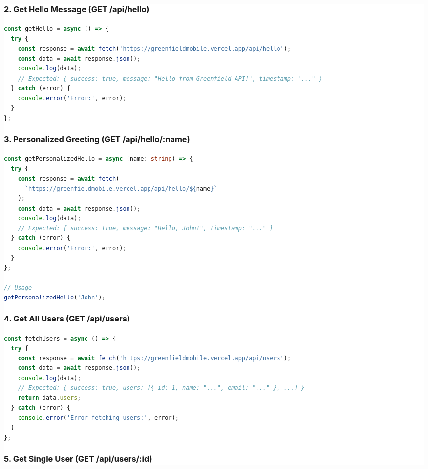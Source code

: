 ### 2. Get Hello Message (GET /api/hello)

```typescript
const getHello = async () => {
  try {
    const response = await fetch('https://greenfieldmobile.vercel.app/api/hello');
    const data = await response.json();
    console.log(data);
    // Expected: { success: true, message: "Hello from Greenfield API!", timestamp: "..." }
  } catch (error) {
    console.error('Error:', error);
  }
};
```

### 3. Personalized Greeting (GET /api/hello/:name)

```typescript
const getPersonalizedHello = async (name: string) => {
  try {
    const response = await fetch(
      `https://greenfieldmobile.vercel.app/api/hello/${name}`
    );
    const data = await response.json();
    console.log(data);
    // Expected: { success: true, message: "Hello, John!", timestamp: "..." }
  } catch (error) {
    console.error('Error:', error);
  }
};

// Usage
getPersonalizedHello('John');
```

### 4. Get All Users (GET /api/users)

```typescript
const fetchUsers = async () => {
  try {
    const response = await fetch('https://greenfieldmobile.vercel.app/api/users');
    const data = await response.json();
    console.log(data);
    // Expected: { success: true, users: [{ id: 1, name: "...", email: "..." }, ...] }
    return data.users;
  } catch (error) {
    console.error('Error fetching users:', error);
  }
};
```

### 5. Get Single User (GET /api/users/:id)
